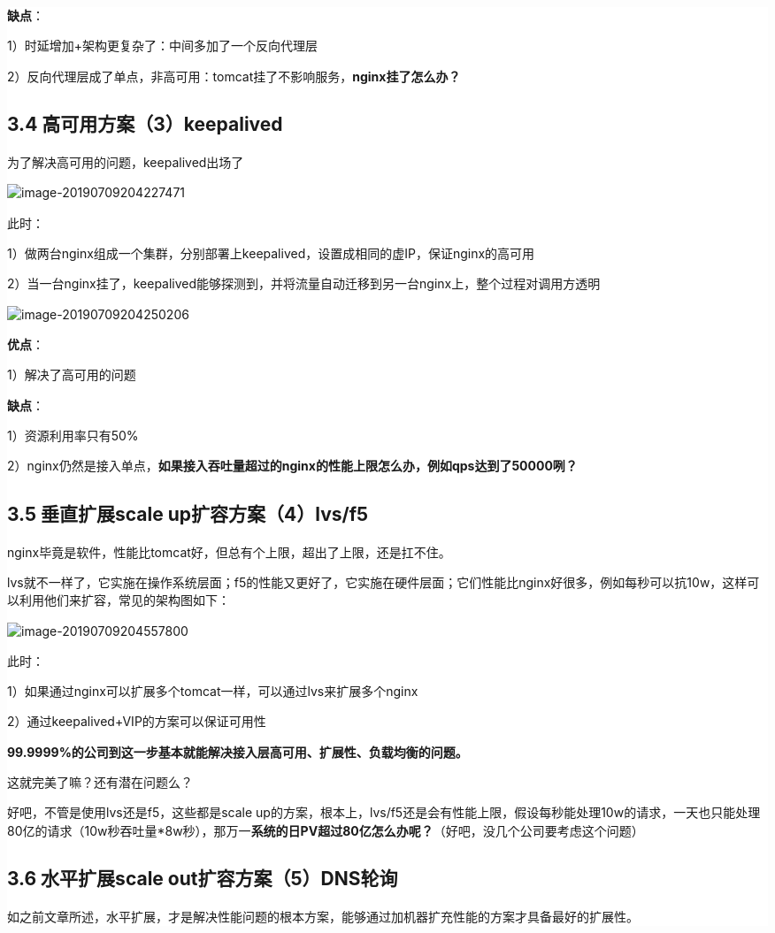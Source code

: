 **缺点**：

1）时延增加+架构更复杂了：中间多加了一个反向代理层

2）反向代理层成了单点，非高可用：tomcat挂了不影响服务，**nginx挂了怎么办？**



## 3.4 高可用方案（3）keepalived

为了解决高可用的问题，keepalived出场了

![image-20190709204227471](http://ww2.sinaimg.cn/large/006tNc79ly1g4tvs69iotj30g906vwh7.jpg)

此时：

1）做两台nginx组成一个集群，分别部署上keepalived，设置成相同的虚IP，保证nginx的高可用

2）当一台nginx挂了，keepalived能够探测到，并将流量自动迁移到另一台nginx上，整个过程对调用方透明

![image-20190709204250206](http://ww2.sinaimg.cn/large/006tNc79ly1g4tvs6qz9mj30ge074dik.jpg)

**优点**：

1）解决了高可用的问题

**缺点**：

1）资源利用率只有50%

2）nginx仍然是接入单点，**如果接入吞吐量超过的nginx的性能上限怎么办，例如qps达到了50000咧？**



## 3.5 垂直扩展scale up扩容方案（4）lvs/f5

nginx毕竟是软件，性能比tomcat好，但总有个上限，超出了上限，还是扛不住。

lvs就不一样了，它实施在操作系统层面；f5的性能又更好了，它实施在硬件层面；它们性能比nginx好很多，例如每秒可以抗10w，这样可以利用他们来扩容，常见的架构图如下：

![image-20190709204557800](http://ww1.sinaimg.cn/large/006tNc79ly1g4tvs7o3rnj30f106qad5.jpg)

此时：

1）如果通过nginx可以扩展多个tomcat一样，可以通过lvs来扩展多个nginx

2）通过keepalived+VIP的方案可以保证可用性

**99.9999%的公司到这一步基本就能解决接入层高可用、扩展性、负载均衡的问题。**

这就完美了嘛？还有潜在问题么？

好吧，不管是使用lvs还是f5，这些都是scale up的方案，根本上，lvs/f5还是会有性能上限，假设每秒能处理10w的请求，一天也只能处理80亿的请求（10w秒吞吐量*8w秒），那万一**系统的日PV超过80亿怎么办呢？**（好吧，没几个公司要考虑这个问题）



## 3.6 水平扩展scale out扩容方案（5）DNS轮询

如之前文章所述，水平扩展，才是解决性能问题的根本方案，能够通过加机器扩充性能的方案才具备最好的扩展性。

